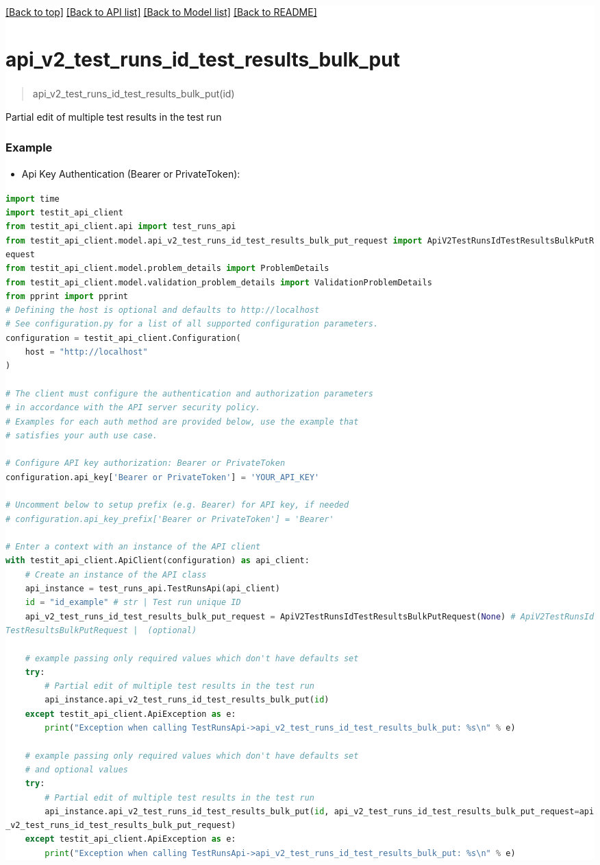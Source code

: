[[Back to top]](#) [[Back to API list]](../README.md#documentation-for-api-endpoints) [[Back to Model list]](../README.md#documentation-for-models) [[Back to README]](../README.md)

# **api_v2_test_runs_id_test_results_bulk_put**
> api_v2_test_runs_id_test_results_bulk_put(id)

Partial edit of multiple test results in the test run

### Example

* Api Key Authentication (Bearer or PrivateToken):

```python
import time
import testit_api_client
from testit_api_client.api import test_runs_api
from testit_api_client.model.api_v2_test_runs_id_test_results_bulk_put_request import ApiV2TestRunsIdTestResultsBulkPutRequest
from testit_api_client.model.problem_details import ProblemDetails
from testit_api_client.model.validation_problem_details import ValidationProblemDetails
from pprint import pprint
# Defining the host is optional and defaults to http://localhost
# See configuration.py for a list of all supported configuration parameters.
configuration = testit_api_client.Configuration(
    host = "http://localhost"
)

# The client must configure the authentication and authorization parameters
# in accordance with the API server security policy.
# Examples for each auth method are provided below, use the example that
# satisfies your auth use case.

# Configure API key authorization: Bearer or PrivateToken
configuration.api_key['Bearer or PrivateToken'] = 'YOUR_API_KEY'

# Uncomment below to setup prefix (e.g. Bearer) for API key, if needed
# configuration.api_key_prefix['Bearer or PrivateToken'] = 'Bearer'

# Enter a context with an instance of the API client
with testit_api_client.ApiClient(configuration) as api_client:
    # Create an instance of the API class
    api_instance = test_runs_api.TestRunsApi(api_client)
    id = "id_example" # str | Test run unique ID
    api_v2_test_runs_id_test_results_bulk_put_request = ApiV2TestRunsIdTestResultsBulkPutRequest(None) # ApiV2TestRunsIdTestResultsBulkPutRequest |  (optional)

    # example passing only required values which don't have defaults set
    try:
        # Partial edit of multiple test results in the test run
        api_instance.api_v2_test_runs_id_test_results_bulk_put(id)
    except testit_api_client.ApiException as e:
        print("Exception when calling TestRunsApi->api_v2_test_runs_id_test_results_bulk_put: %s\n" % e)

    # example passing only required values which don't have defaults set
    # and optional values
    try:
        # Partial edit of multiple test results in the test run
        api_instance.api_v2_test_runs_id_test_results_bulk_put(id, api_v2_test_runs_id_test_results_bulk_put_request=api_v2_test_runs_id_test_results_bulk_put_request)
    except testit_api_client.ApiException as e:
        print("Exception when calling TestRunsApi->api_v2_test_runs_id_test_results_bulk_put: %s\n" % e)
```